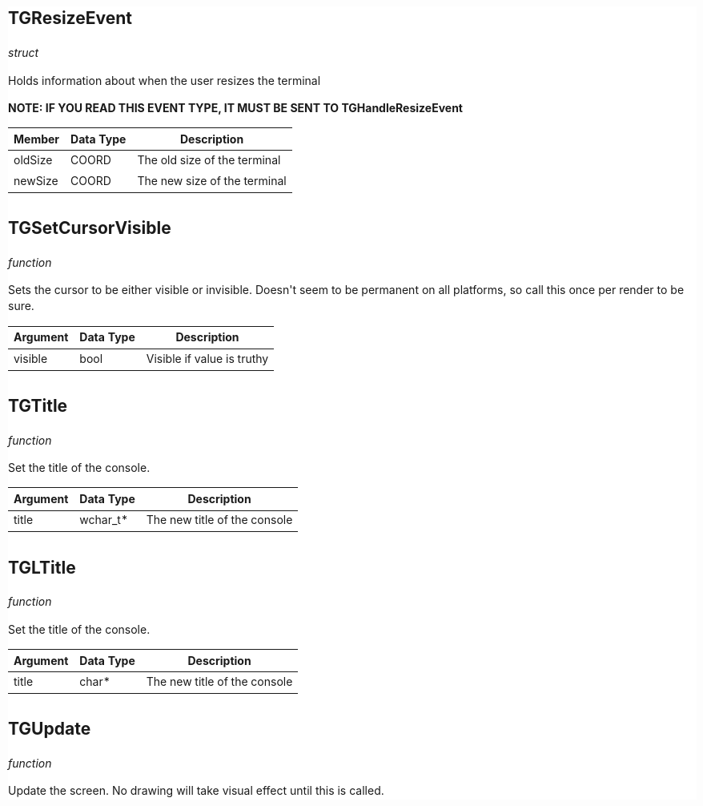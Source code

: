## TGResizeEvent

*struct*

Holds information about when the user resizes the terminal

**NOTE: IF YOU READ THIS EVENT TYPE, IT MUST BE SENT TO TGHandleResizeEvent**

| Member             | Data Type   | Description                     |
|--------------------|-------------|---------------------------------|
| oldSize            | COORD       | The old size of the terminal    |
| newSize            | COORD       | The new size of the terminal    |

## TGSetCursorVisible

*function*

Sets the cursor to be either visible or invisible. Doesn't seem to be
permanent on all platforms, so call this once per render to be sure.

| Argument   | Data Type    | Description                  |
|------------|--------------|------------------------------|
| visible    | bool         | Visible if value is truthy   |

## TGTitle

*function*

Set the title of the console.

| Argument   | Data Type    | Description                  |
|------------|--------------|------------------------------|
| title      | wchar_t*     | The new title of the console |

## TGLTitle

*function*

Set the title of the console.

| Argument   | Data Type    | Description                  |
|------------|--------------|------------------------------|
| title      | char*        | The new title of the console |

## TGUpdate

*function*

Update the screen. No drawing will take visual effect until this
is called.
